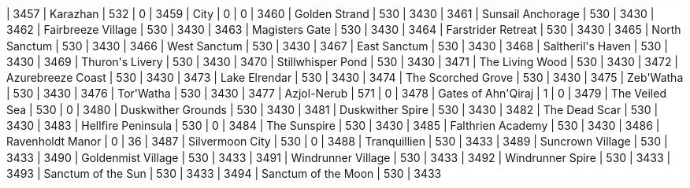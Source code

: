 | 3457 | Karazhan | 532 | 0
| 3459 | City | 0 | 0
| 3460 | Golden Strand | 530 | 3430
| 3461 | Sunsail Anchorage | 530 | 3430
| 3462 | Fairbreeze Village | 530 | 3430
| 3463 | Magisters Gate | 530 | 3430
| 3464 | Farstrider Retreat | 530 | 3430
| 3465 | North Sanctum | 530 | 3430
| 3466 | West Sanctum | 530 | 3430
| 3467 | East Sanctum | 530 | 3430
| 3468 | Saltheril's Haven | 530 | 3430
| 3469 | Thuron's Livery | 530 | 3430
| 3470 | Stillwhisper Pond | 530 | 3430
| 3471 | The Living Wood | 530 | 3430
| 3472 | Azurebreeze Coast | 530 | 3430
| 3473 | Lake Elrendar | 530 | 3430
| 3474 | The Scorched Grove | 530 | 3430
| 3475 | Zeb'Watha | 530 | 3430
| 3476 | Tor'Watha | 530 | 3430
| 3477 | Azjol-Nerub | 571 | 0
| 3478 | Gates of Ahn'Qiraj | 1 | 0
| 3479 | The Veiled Sea | 530 | 0
| 3480 | Duskwither Grounds | 530 | 3430
| 3481 | Duskwither Spire | 530 | 3430
| 3482 | The Dead Scar | 530 | 3430
| 3483 | Hellfire Peninsula | 530 | 0
| 3484 | The Sunspire | 530 | 3430
| 3485 | Falthrien Academy | 530 | 3430
| 3486 | Ravenholdt Manor | 0 | 36
| 3487 | Silvermoon City | 530 | 0
| 3488 | Tranquillien | 530 | 3433
| 3489 | Suncrown Village | 530 | 3433
| 3490 | Goldenmist Village | 530 | 3433
| 3491 | Windrunner Village | 530 | 3433
| 3492 | Windrunner Spire | 530 | 3433
| 3493 | Sanctum of the Sun | 530 | 3433
| 3494 | Sanctum of the Moon | 530 | 3433